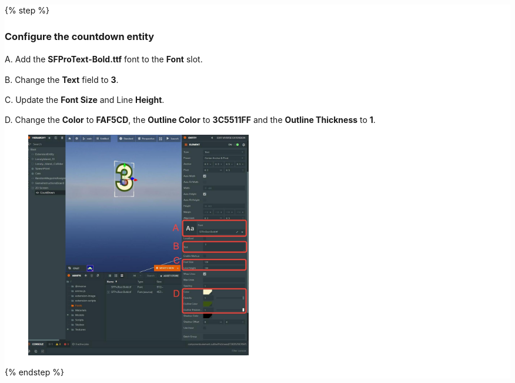 {% step %}
### Configure the countdown entity

A. Add the **SFProText-Bold.ttf** font to the **Font** slot.

B. Change the **Text** field to **3**.

C. Update the **Font Size** and Line **Height**.

D. Change the **Color** to **FAF5CD**, the **Outline Color** to **3C5511FF** and the **Outline Thickness** to **1**.

<figure><img src="../../.gitbook/assets/image (544).png" alt="" width="375"><figcaption></figcaption></figure>
{% endstep %}
